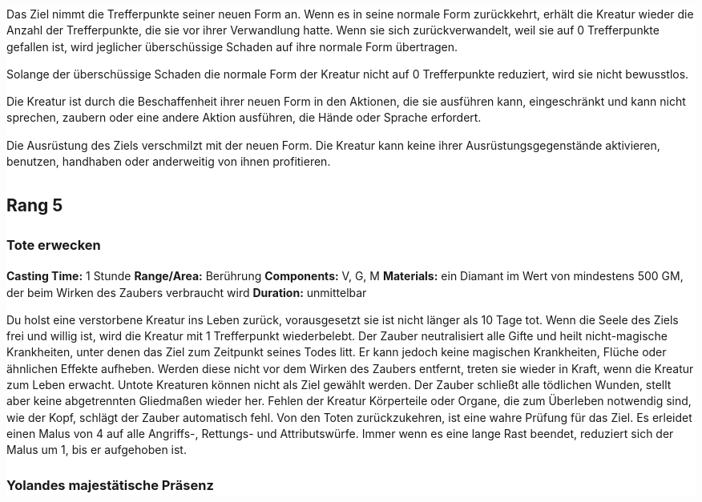 Das Ziel nimmt die Trefferpunkte seiner neuen Form an. Wenn es in seine normale Form zurückkehrt, erhält die Kreatur wieder die Anzahl der Trefferpunkte, die sie vor ihrer Verwandlung hatte. Wenn sie sich zurückverwandelt, weil sie auf 0 Trefferpunkte gefallen ist, wird jeglicher überschüssige Schaden auf ihre normale Form übertragen.

Solange der überschüssige Schaden die normale Form der Kreatur nicht auf 0 Trefferpunkte reduziert, wird sie nicht bewusstlos.

Die Kreatur ist durch die Beschaffenheit ihrer neuen Form in den Aktionen, die sie ausführen kann, eingeschränkt und kann nicht sprechen, zaubern oder eine andere Aktion ausführen, die Hände oder Sprache erfordert.

Die Ausrüstung des Ziels verschmilzt mit der neuen Form. Die Kreatur kann keine ihrer Ausrüstungsgegenstände aktivieren, benutzen, handhaben oder anderweitig von ihnen profitieren.

## Rang 5

### Tote erwecken

**Casting Time:** 1 Stunde
**Range/Area:** Berührung
**Components:** V, G, M
**Materials:** ein Diamant im Wert von mindestens 500 GM, der beim Wirken des Zaubers verbraucht wird
**Duration:** unmittelbar

Du holst eine verstorbene Kreatur ins Leben zurück, vorausgesetzt sie ist nicht länger als 10 Tage tot. Wenn die Seele des Ziels frei und willig ist, wird die Kreatur mit 1 Trefferpunkt wiederbelebt. Der Zauber neutralisiert alle Gifte und heilt nicht-magische Krankheiten, unter denen das Ziel zum Zeitpunkt seines Todes litt. Er kann jedoch keine magischen Krankheiten, Flüche oder ähnlichen Effekte aufheben. Werden diese nicht vor dem Wirken des Zaubers entfernt, treten sie wieder in Kraft, wenn die Kreatur zum Leben erwacht. Untote Kreaturen können nicht als Ziel gewählt werden.
Der Zauber schließt alle tödlichen Wunden, stellt aber keine abgetrennten Gliedmaßen wieder her. Fehlen der Kreatur Körperteile oder Organe, die zum Überleben notwendig sind, wie der Kopf, schlägt der Zauber automatisch fehl.
Von den Toten zurückzukehren, ist eine wahre Prüfung für das Ziel. Es erleidet einen Malus von 4 auf alle Angriffs-, Rettungs- und Attributswürfe. Immer wenn es eine lange Rast beendet, reduziert sich der Malus um 1, bis er aufgehoben ist.

### Yolandes majestätische Präsenz
